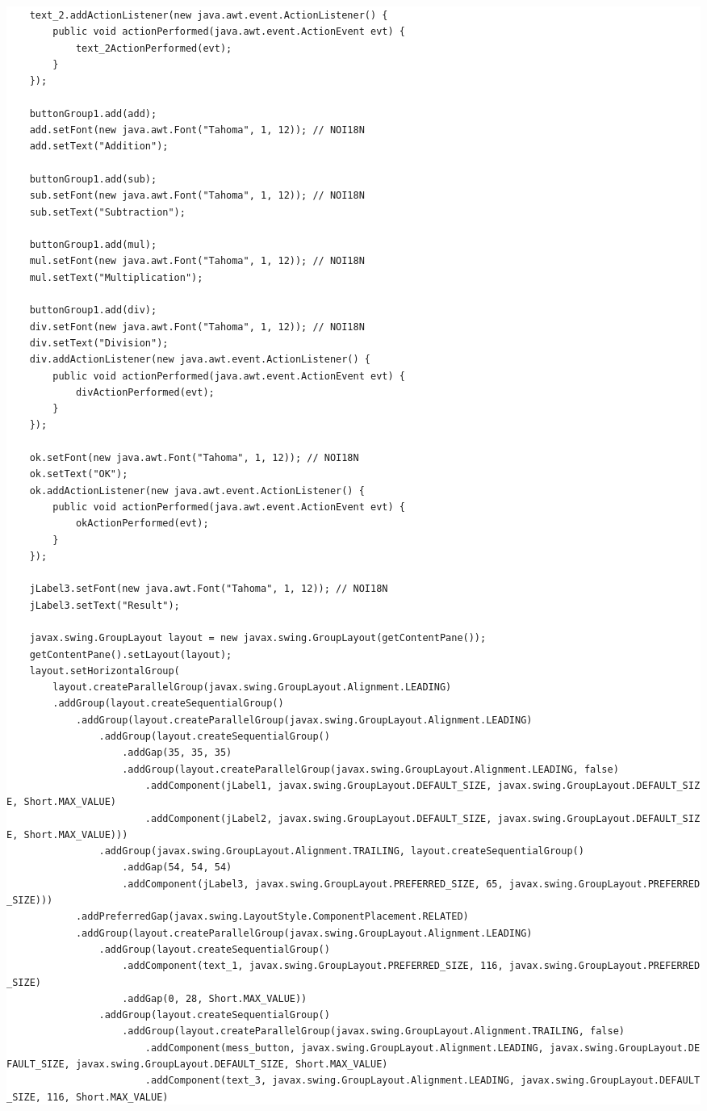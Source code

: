         text_2.addActionListener(new java.awt.event.ActionListener() {
            public void actionPerformed(java.awt.event.ActionEvent evt) {
                text_2ActionPerformed(evt);
            }
        });

        buttonGroup1.add(add);
        add.setFont(new java.awt.Font("Tahoma", 1, 12)); // NOI18N
        add.setText("Addition");

        buttonGroup1.add(sub);
        sub.setFont(new java.awt.Font("Tahoma", 1, 12)); // NOI18N
        sub.setText("Subtraction");

        buttonGroup1.add(mul);
        mul.setFont(new java.awt.Font("Tahoma", 1, 12)); // NOI18N
        mul.setText("Multiplication");

        buttonGroup1.add(div);
        div.setFont(new java.awt.Font("Tahoma", 1, 12)); // NOI18N
        div.setText("Division");
        div.addActionListener(new java.awt.event.ActionListener() {
            public void actionPerformed(java.awt.event.ActionEvent evt) {
                divActionPerformed(evt);
            }
        });

        ok.setFont(new java.awt.Font("Tahoma", 1, 12)); // NOI18N
        ok.setText("OK");
        ok.addActionListener(new java.awt.event.ActionListener() {
            public void actionPerformed(java.awt.event.ActionEvent evt) {
                okActionPerformed(evt);
            }
        });

        jLabel3.setFont(new java.awt.Font("Tahoma", 1, 12)); // NOI18N
        jLabel3.setText("Result");

        javax.swing.GroupLayout layout = new javax.swing.GroupLayout(getContentPane());
        getContentPane().setLayout(layout);
        layout.setHorizontalGroup(
            layout.createParallelGroup(javax.swing.GroupLayout.Alignment.LEADING)
            .addGroup(layout.createSequentialGroup()
                .addGroup(layout.createParallelGroup(javax.swing.GroupLayout.Alignment.LEADING)
                    .addGroup(layout.createSequentialGroup()
                        .addGap(35, 35, 35)
                        .addGroup(layout.createParallelGroup(javax.swing.GroupLayout.Alignment.LEADING, false)
                            .addComponent(jLabel1, javax.swing.GroupLayout.DEFAULT_SIZE, javax.swing.GroupLayout.DEFAULT_SIZE, Short.MAX_VALUE)
                            .addComponent(jLabel2, javax.swing.GroupLayout.DEFAULT_SIZE, javax.swing.GroupLayout.DEFAULT_SIZE, Short.MAX_VALUE)))
                    .addGroup(javax.swing.GroupLayout.Alignment.TRAILING, layout.createSequentialGroup()
                        .addGap(54, 54, 54)
                        .addComponent(jLabel3, javax.swing.GroupLayout.PREFERRED_SIZE, 65, javax.swing.GroupLayout.PREFERRED_SIZE)))
                .addPreferredGap(javax.swing.LayoutStyle.ComponentPlacement.RELATED)
                .addGroup(layout.createParallelGroup(javax.swing.GroupLayout.Alignment.LEADING)
                    .addGroup(layout.createSequentialGroup()
                        .addComponent(text_1, javax.swing.GroupLayout.PREFERRED_SIZE, 116, javax.swing.GroupLayout.PREFERRED_SIZE)
                        .addGap(0, 28, Short.MAX_VALUE))
                    .addGroup(layout.createSequentialGroup()
                        .addGroup(layout.createParallelGroup(javax.swing.GroupLayout.Alignment.TRAILING, false)
                            .addComponent(mess_button, javax.swing.GroupLayout.Alignment.LEADING, javax.swing.GroupLayout.DEFAULT_SIZE, javax.swing.GroupLayout.DEFAULT_SIZE, Short.MAX_VALUE)
                            .addComponent(text_3, javax.swing.GroupLayout.Alignment.LEADING, javax.swing.GroupLayout.DEFAULT_SIZE, 116, Short.MAX_VALUE)